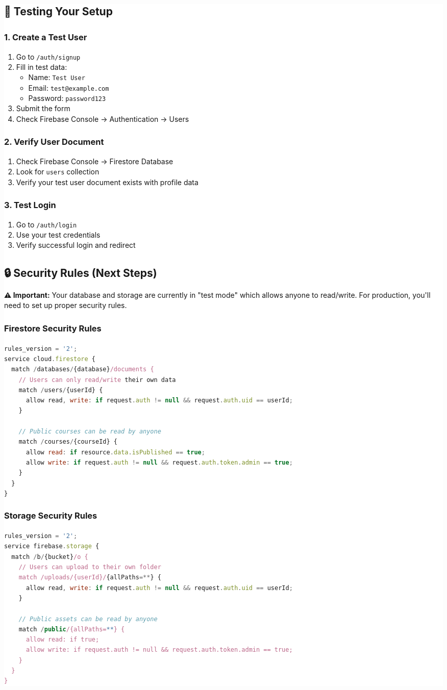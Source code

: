 ## 🧪 Testing Your Setup

### 1. Create a Test User
1. Go to `/auth/signup`
2. Fill in test data:
   - Name: `Test User`
   - Email: `test@example.com`
   - Password: `password123`
3. Submit the form
4. Check Firebase Console → Authentication → Users

### 2. Verify User Document
1. Check Firebase Console → Firestore Database
2. Look for `users` collection
3. Verify your test user document exists with profile data

### 3. Test Login
1. Go to `/auth/login`
2. Use your test credentials
3. Verify successful login and redirect

## 🔒 Security Rules (Next Steps)

**⚠️ Important:** Your database and storage are currently in "test mode" which allows anyone to read/write. For production, you'll need to set up proper security rules.

### Firestore Security Rules
```javascript
rules_version = '2';
service cloud.firestore {
  match /databases/{database}/documents {
    // Users can only read/write their own data
    match /users/{userId} {
      allow read, write: if request.auth != null && request.auth.uid == userId;
    }
    
    // Public courses can be read by anyone
    match /courses/{courseId} {
      allow read: if resource.data.isPublished == true;
      allow write: if request.auth != null && request.auth.token.admin == true;
    }
  }
}
```

### Storage Security Rules
```javascript
rules_version = '2';
service firebase.storage {
  match /b/{bucket}/o {
    // Users can upload to their own folder
    match /uploads/{userId}/{allPaths=**} {
      allow read, write: if request.auth != null && request.auth.uid == userId;
    }
    
    // Public assets can be read by anyone
    match /public/{allPaths=**} {
      allow read: if true;
      allow write: if request.auth != null && request.auth.token.admin == true;
    }
  }
}
```